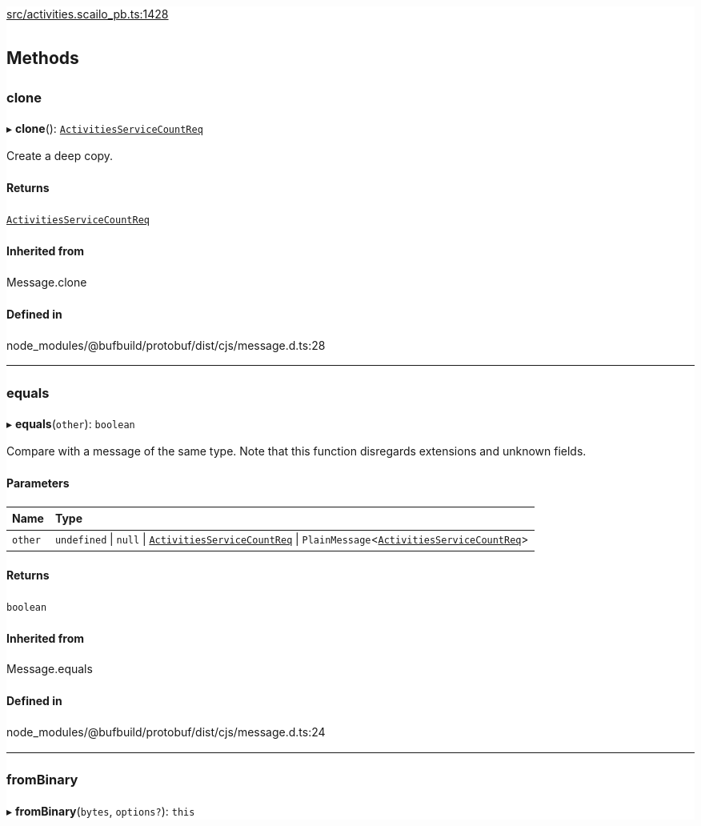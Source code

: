 [src/activities.scailo_pb.ts:1428](https://github.com/scailo/ts-sdk/blob/c10a36b57201dfa5903d4b53efa1e62aa6208936/src/activities.scailo_pb.ts#L1428)

## Methods

### clone

▸ **clone**(): [`ActivitiesServiceCountReq`](ActivitiesServiceCountReq.md)

Create a deep copy.

#### Returns

[`ActivitiesServiceCountReq`](ActivitiesServiceCountReq.md)

#### Inherited from

Message.clone

#### Defined in

node_modules/@bufbuild/protobuf/dist/cjs/message.d.ts:28

___

### equals

▸ **equals**(`other`): `boolean`

Compare with a message of the same type.
Note that this function disregards extensions and unknown fields.

#### Parameters

| Name | Type |
| :------ | :------ |
| `other` | `undefined` \| ``null`` \| [`ActivitiesServiceCountReq`](ActivitiesServiceCountReq.md) \| `PlainMessage`\<[`ActivitiesServiceCountReq`](ActivitiesServiceCountReq.md)\> |

#### Returns

`boolean`

#### Inherited from

Message.equals

#### Defined in

node_modules/@bufbuild/protobuf/dist/cjs/message.d.ts:24

___

### fromBinary

▸ **fromBinary**(`bytes`, `options?`): `this`
